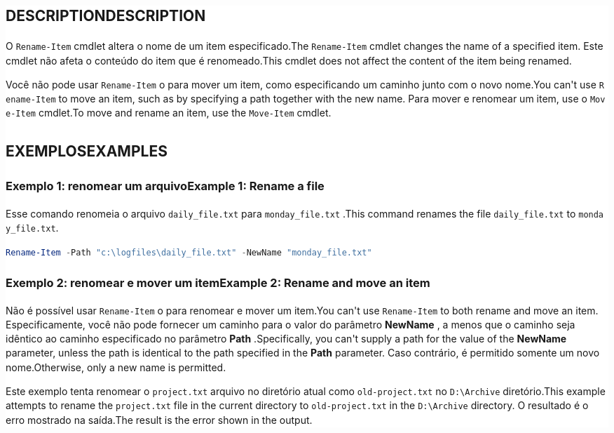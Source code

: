 ## <span data-ttu-id="880df-109">DESCRIPTION</span><span class="sxs-lookup"><span data-stu-id="880df-109">DESCRIPTION</span></span>

<span data-ttu-id="880df-110">O `Rename-Item` cmdlet altera o nome de um item especificado.</span><span class="sxs-lookup"><span data-stu-id="880df-110">The `Rename-Item` cmdlet changes the name of a specified item.</span></span> <span data-ttu-id="880df-111">Este cmdlet não afeta o conteúdo do item que é renomeado.</span><span class="sxs-lookup"><span data-stu-id="880df-111">This cmdlet does not affect the content of the item being renamed.</span></span>

<span data-ttu-id="880df-112">Você não pode usar `Rename-Item` o para mover um item, como especificando um caminho junto com o novo nome.</span><span class="sxs-lookup"><span data-stu-id="880df-112">You can't use `Rename-Item` to move an item, such as by specifying a path together with the new name.</span></span> <span data-ttu-id="880df-113">Para mover e renomear um item, use o `Move-Item` cmdlet.</span><span class="sxs-lookup"><span data-stu-id="880df-113">To move and rename an item, use the `Move-Item` cmdlet.</span></span>

## <span data-ttu-id="880df-114">EXEMPLOS</span><span class="sxs-lookup"><span data-stu-id="880df-114">EXAMPLES</span></span>

### <span data-ttu-id="880df-115">Exemplo 1: renomear um arquivo</span><span class="sxs-lookup"><span data-stu-id="880df-115">Example 1: Rename a file</span></span>

<span data-ttu-id="880df-116">Esse comando renomeia o arquivo `daily_file.txt` para `monday_file.txt` .</span><span class="sxs-lookup"><span data-stu-id="880df-116">This command renames the file `daily_file.txt` to `monday_file.txt`.</span></span>

```powershell
Rename-Item -Path "c:\logfiles\daily_file.txt" -NewName "monday_file.txt"
```

### <span data-ttu-id="880df-117">Exemplo 2: renomear e mover um item</span><span class="sxs-lookup"><span data-stu-id="880df-117">Example 2: Rename and move an item</span></span>

<span data-ttu-id="880df-118">Não é possível usar `Rename-Item` o para renomear e mover um item.</span><span class="sxs-lookup"><span data-stu-id="880df-118">You can't use `Rename-Item` to both rename and move an item.</span></span> <span data-ttu-id="880df-119">Especificamente, você não pode fornecer um caminho para o valor do parâmetro **NewName** , a menos que o caminho seja idêntico ao caminho especificado no parâmetro **Path** .</span><span class="sxs-lookup"><span data-stu-id="880df-119">Specifically, you can't supply a path for the value of the **NewName** parameter, unless the path is identical to the path specified in the **Path** parameter.</span></span> <span data-ttu-id="880df-120">Caso contrário, é permitido somente um novo nome.</span><span class="sxs-lookup"><span data-stu-id="880df-120">Otherwise, only a new name is permitted.</span></span>

<span data-ttu-id="880df-121">Este exemplo tenta renomear o `project.txt` arquivo no diretório atual como `old-project.txt` no `D:\Archive` diretório.</span><span class="sxs-lookup"><span data-stu-id="880df-121">This example attempts to rename the `project.txt` file in the current directory to `old-project.txt` in the `D:\Archive` directory.</span></span> <span data-ttu-id="880df-122">O resultado é o erro mostrado na saída.</span><span class="sxs-lookup"><span data-stu-id="880df-122">The result is the error shown in the output.</span></span>
